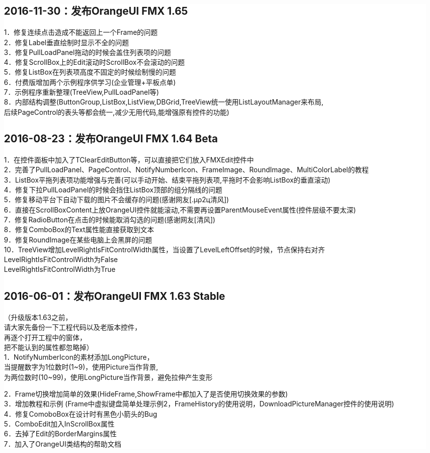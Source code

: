 





2016-11-30：发布OrangeUI FMX 1.65
-----------------
1．修复连续点击造成不能返回上一个Frame的问题  
2．修复Label垂直绘制时显示不全的问题  
3．修复PullLoadPanel拖动的时候会盖住列表项的问题  
4．修复ScrollBox上的Edit滚动时ScrollBox不会滚动的问题  
5．修复ListBox在列表项高度不固定的时候绘制慢的问题  
6．付费版增加两个示例程序供学习(企业管理+平板点单)  
7．示例程序重新整理(TreeView,PullLoadPanel等)  
8．内部结构调整(ButtonGroup,ListBox,ListView,DBGrid,TreeView统一使用ListLayoutManager来布局,  
后续PageControl的表头等都会统一,减少无用代码,能增强原有控件的功能)  








2016-08-23：发布OrangeUI FMX 1.64 Beta
-----------------
1．在控件面板中加入了TClearEditButton等，可以直接把它们放入FMXEdit控件中  
2．完善了PullLoadPanel、PageControl、NotifyNumberIcon、FrameImage、RoundImage、MultiColorLabel的教程  
3．ListBox平拖列表项功能增强与完善(可以手动开始、结束平拖列表项,平拖时不会影响ListBox的垂直滚动)  
4．修复下拉PullLoadPanel的时候会挡住ListBox顶部的组分隔线的问题  
5．修复移动平台下自动下载的图片不会缓存的问题(感谢网友[.μρ2ц清风])  
6．直接在ScrollBoxContent上放OrangeUI控件就能滚动,不需要再设置ParentMouseEvent属性(控件层级不要太深)  
7．修复RadioButton在点击的时候能取消勾选的问题(感谢网友[清风])  
8．修复ComboBox的Text属性能直接获取到文本  
9．修复RoundImage在某些电脑上会黑屏的问题  
10．TreeView增加LevelRightIsFitControlWidth属性，当设置了LevelLeftOffset的时候，节点保持右对齐  
LevelRightIsFitControlWidth为False  
LevelRightIsFitControlWidth为True  













2016-06-01：发布OrangeUI FMX 1.63 Stable
-----------------
（升级版本1.63之前，  
请大家先备份一下工程代码以及老版本控件，  
再逐个打开工程中的窗体，  
把不能认到的属性都忽略掉）  
1．NotifyNumberIcon的素材添加LongPicture，  
当提醒数字为1位数时(1~9)，使用Picture当作背景,  
为两位数时(10~99)，使用LongPicture当作背景，避免拉伸产生变形  

2．Frame切换增加简单的效果(HideFrame,ShowFrame中都加入了是否使用切换效果的参数)  
3．增加教程和示例 (Frame中虚拟键盘简单处理示例2，FrameHistory的使用说明，DownloadPictureManager控件的使用说明)  
4．修复ComoboBox在设计时有黑色小箭头的Bug  
5．ComboEdit加入InScrollBox属性  
6．去掉了Edit的BorderMargins属性  
7．加入了OrangeUI类结构的帮助文档  
